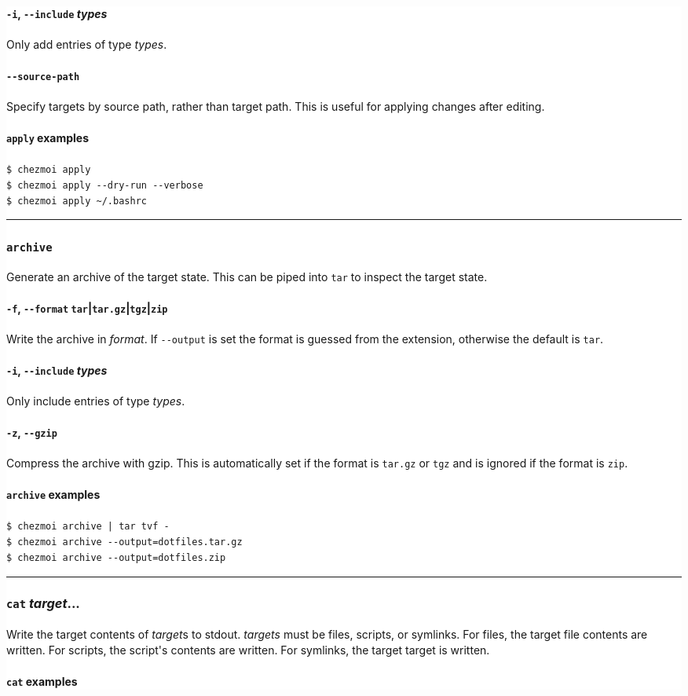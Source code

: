 #### `-i`, `--include` *types*

Only add entries of type *types*.

#### `--source-path`

Specify targets by source path, rather than target path. This is useful for
applying changes after editing.

#### `apply` examples

```console
$ chezmoi apply
$ chezmoi apply --dry-run --verbose
$ chezmoi apply ~/.bashrc
```

---

### `archive`

Generate an archive of the target state. This can be piped into `tar` to inspect
the target state.

#### `-f`, `--format` `tar`|`tar.gz`|`tgz`|`zip`

Write the archive in *format*. If `--output` is set the format is guessed from
the extension, otherwise the default is `tar`.

#### `-i`, `--include` *types*

Only include entries of type *types*.

#### `-z`, `--gzip`

Compress the archive with gzip. This is automatically set if the format is
`tar.gz` or `tgz` and is ignored if the format is `zip`.

#### `archive` examples

```console
$ chezmoi archive | tar tvf -
$ chezmoi archive --output=dotfiles.tar.gz
$ chezmoi archive --output=dotfiles.zip
```

---

### `cat` *target*...

Write the target contents of *target*s to stdout. *targets* must be files,
scripts, or symlinks. For files, the target file contents are written. For
scripts, the script's contents are written. For symlinks, the target target is
written.

#### `cat` examples

